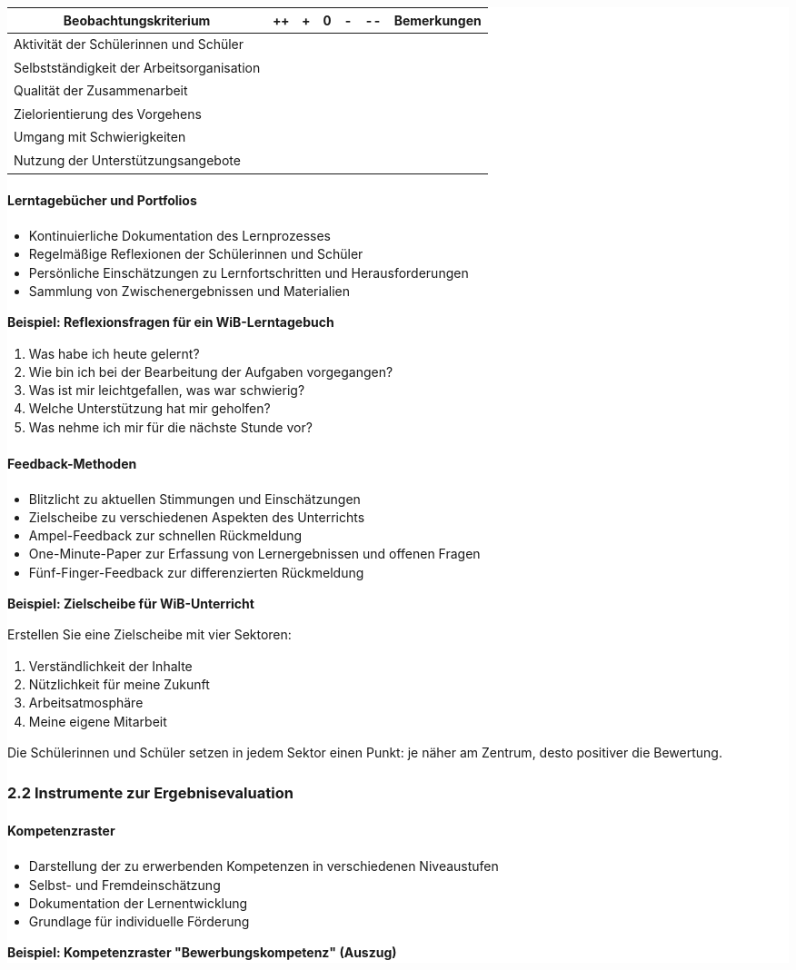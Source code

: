 | Beobachtungskriterium | ++ | + | 0 | - | -- | Bemerkungen |
|------------------------|----|----|---|----|----|------------|
| Aktivität der Schülerinnen und Schüler |  |  |  |  |  |  |
| Selbstständigkeit der Arbeitsorganisation |  |  |  |  |  |  |
| Qualität der Zusammenarbeit |  |  |  |  |  |  |
| Zielorientierung des Vorgehens |  |  |  |  |  |  |
| Umgang mit Schwierigkeiten |  |  |  |  |  |  |
| Nutzung der Unterstützungsangebote |  |  |  |  |  |  |

#### Lerntagebücher und Portfolios
- Kontinuierliche Dokumentation des Lernprozesses
- Regelmäßige Reflexionen der Schülerinnen und Schüler
- Persönliche Einschätzungen zu Lernfortschritten und Herausforderungen
- Sammlung von Zwischenergebnissen und Materialien

**Beispiel: Reflexionsfragen für ein WiB-Lerntagebuch**

1. Was habe ich heute gelernt?
2. Wie bin ich bei der Bearbeitung der Aufgaben vorgegangen?
3. Was ist mir leichtgefallen, was war schwierig?
4. Welche Unterstützung hat mir geholfen?
5. Was nehme ich mir für die nächste Stunde vor?

#### Feedback-Methoden
- Blitzlicht zu aktuellen Stimmungen und Einschätzungen
- Zielscheibe zu verschiedenen Aspekten des Unterrichts
- Ampel-Feedback zur schnellen Rückmeldung
- One-Minute-Paper zur Erfassung von Lernergebnissen und offenen Fragen
- Fünf-Finger-Feedback zur differenzierten Rückmeldung

**Beispiel: Zielscheibe für WiB-Unterricht**

Erstellen Sie eine Zielscheibe mit vier Sektoren:
1. Verständlichkeit der Inhalte
2. Nützlichkeit für meine Zukunft
3. Arbeitsatmosphäre
4. Meine eigene Mitarbeit

Die Schülerinnen und Schüler setzen in jedem Sektor einen Punkt: je näher am Zentrum, desto positiver die Bewertung.

### 2.2 Instrumente zur Ergebnisevaluation

#### Kompetenzraster
- Darstellung der zu erwerbenden Kompetenzen in verschiedenen Niveaustufen
- Selbst- und Fremdeinschätzung
- Dokumentation der Lernentwicklung
- Grundlage für individuelle Förderung

**Beispiel: Kompetenzraster "Bewerbungskompetenz" (Auszug)**
